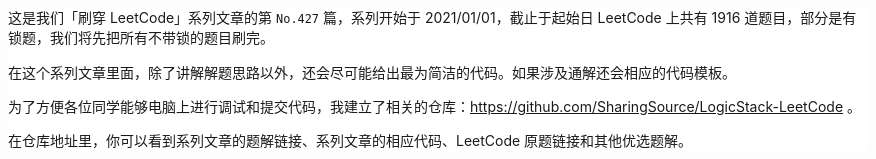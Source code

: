 这是我们「刷穿 LeetCode」系列文章的第 `No.427` 篇，系列开始于 2021/01/01，截止于起始日 LeetCode 上共有 1916 道题目，部分是有锁题，我们将先把所有不带锁的题目刷完。

在这个系列文章里面，除了讲解解题思路以外，还会尽可能给出最为简洁的代码。如果涉及通解还会相应的代码模板。

为了方便各位同学能够电脑上进行调试和提交代码，我建立了相关的仓库：https://github.com/SharingSource/LogicStack-LeetCode 。

在仓库地址里，你可以看到系列文章的题解链接、系列文章的相应代码、LeetCode 原题链接和其他优选题解。

